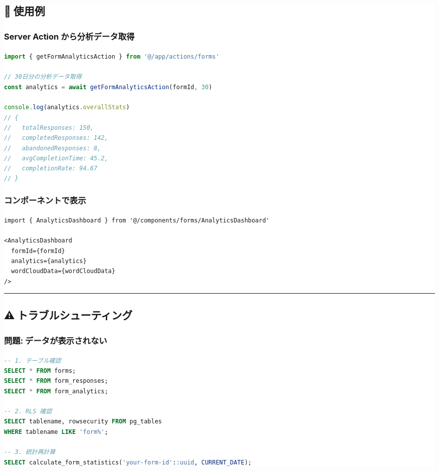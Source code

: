 
## 🎯 使用例

### Server Action から分析データ取得

```typescript
import { getFormAnalyticsAction } from '@/app/actions/forms'

// 30日分の分析データ取得
const analytics = await getFormAnalyticsAction(formId, 30)

console.log(analytics.overallStats)
// {
//   totalResponses: 150,
//   completedResponses: 142,
//   abandonedResponses: 8,
//   avgCompletionTime: 45.2,
//   completionRate: 94.67
// }
```

### コンポーネントで表示

```tsx
import { AnalyticsDashboard } from '@/components/forms/AnalyticsDashboard'

<AnalyticsDashboard
  formId={formId}
  analytics={analytics}
  wordCloudData={wordCloudData}
/>
```

---

## ⚠️ トラブルシューティング

### 問題: データが表示されない

```sql
-- 1. テーブル確認
SELECT * FROM forms;
SELECT * FROM form_responses;
SELECT * FROM form_analytics;

-- 2. RLS 確認
SELECT tablename, rowsecurity FROM pg_tables
WHERE tablename LIKE 'form%';

-- 3. 統計再計算
SELECT calculate_form_statistics('your-form-id'::uuid, CURRENT_DATE);
```
